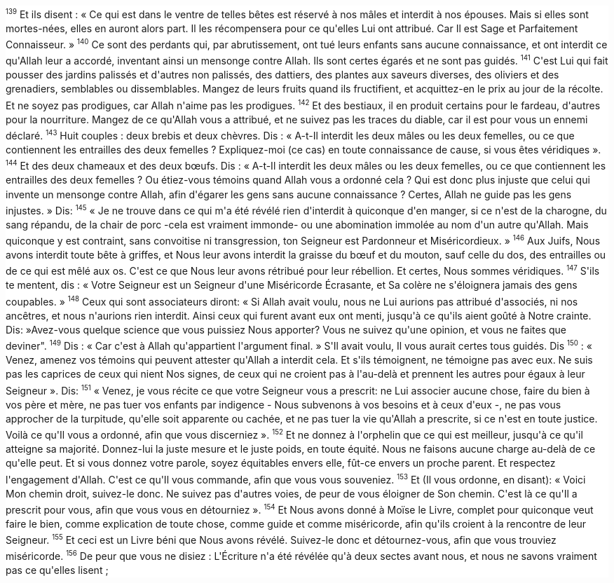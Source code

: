 <span id="v139"><sup><small>139</small></sup></span>  Et ils disent : « Ce qui est dans le ventre de telles bêtes est réservé à nos mâles et interdit à nos épouses. Mais si elles sont mortes-nées, elles en auront alors part. Il les récompensera pour ce qu'elles Lui ont attribué. Car Il est Sage et Parfaitement Connaisseur.  »
<span id="v140"><sup><small>140</small></sup></span>  Ce sont des perdants qui, par abrutissement, ont tué leurs enfants sans aucune connaissance, et ont interdit ce qu'Allah leur a accordé, inventant ainsi un mensonge contre Allah. Ils sont certes égarés et ne sont pas guidés.
<span id="v141"><sup><small>141</small></sup></span>  C'est Lui qui fait pousser des jardins palissés et d'autres non palissés, des dattiers, des plantes aux saveurs diverses, des oliviers et des grenadiers, semblables ou dissemblables. Mangez de leurs fruits quand ils fructifient, et acquittez-en le prix au jour de la récolte. Et ne soyez pas prodigues, car Allah n'aime pas les prodigues.
<span id="v142"><sup><small>142</small></sup></span>  Et des bestiaux, il en produit certains pour le fardeau, d'autres pour la nourriture. Mangez de ce qu'Allah vous a attribué, et ne suivez pas les traces du diable, car il est pour vous un ennemi déclaré.
<span id="v143"><sup><small>143</small></sup></span>  Huit couples : deux brebis et deux chèvres. Dis : « A-t-Il interdit les deux mâles ou les deux femelles, ou ce que contiennent les entrailles des deux femelles ? Expliquez-moi (ce cas) en toute connaissance de cause, si vous êtes véridiques ».
<span id="v144"><sup><small>144</small></sup></span>  Et des deux chameaux et des deux bœufs. Dis : « A-t-Il interdit les deux mâles ou les deux femelles, ou ce que contiennent les entrailles des deux femelles ? Ou étiez-vous témoins quand Allah vous a ordonné cela ? Qui est donc plus injuste que celui qui invente un mensonge contre Allah, afin d'égarer les gens sans aucune connaissance ? Certes, Allah ne guide pas les gens injustes.  »
Dis: <span id="v145"><sup><small>145</small></sup></span>  « Je ne trouve dans ce qui m'a été révélé rien d'interdit à quiconque d'en manger, si ce n'est de la charogne, du sang répandu, de la chair de porc -cela est vraiment immonde- ou une abomination immolée au nom d'un autre qu'Allah. Mais quiconque y est contraint, sans convoitise ni transgression, ton Seigneur est Pardonneur et Miséricordieux.  »
<span id="v146"><sup><small>146</small></sup></span>  Aux Juifs, Nous avons interdit toute bête à griffes, et Nous leur avons interdit la graisse du bœuf et du mouton, sauf celle du dos, des entrailles ou de ce qui est mêlé aux os. C'est ce que Nous leur avons rétribué pour leur rébellion. Et certes, Nous sommes véridiques.
<span id="v147"><sup><small>147</small></sup></span>  S'ils te mentent, dis : « Votre Seigneur est un Seigneur d'une Miséricorde Écrasante, et Sa colère ne s'éloignera jamais des gens coupables. »
<span id="v148"><sup><small>148</small></sup></span>  Ceux qui sont associateurs diront: « Si Allah avait voulu, nous ne Lui aurions pas attribué d'associés, ni nos ancêtres, et nous n'aurions rien interdit. Ainsi ceux qui furent avant eux ont menti, jusqu'à ce qu'ils aient goûté à Notre crainte. Dis:  »Avez-vous quelque science que vous puissiez Nous apporter? Vous ne suivez qu'une opinion, et vous ne faites que deviner".
<span id="v149"><sup><small>149</small></sup></span>  Dis : « Car c'est à Allah qu'appartient l'argument final. » S'Il avait voulu, Il vous aurait certes tous guidés.
Dis <span id="v150"><sup><small>150</small></sup></span>  : « Venez, amenez vos témoins qui peuvent attester qu'Allah a interdit cela. Et s'ils témoignent, ne témoigne pas avec eux. Ne suis pas les caprices de ceux qui nient Nos signes, de ceux qui ne croient pas à l'au-delà et prennent les autres pour égaux à leur Seigneur ».
Dis: <span id="v151"><sup><small>151</small></sup></span>  « Venez, je vous récite ce que votre Seigneur vous a prescrit: ne Lui associer aucune chose, faire du bien à vos père et mère, ne pas tuer vos enfants par indigence - Nous subvenons à vos besoins et à ceux d'eux -, ne pas vous approcher de la turpitude, qu'elle soit apparente ou cachée, et ne pas tuer la vie qu'Allah a prescrite, si ce n'est en toute justice. Voilà ce qu'Il vous a ordonné, afin que vous discerniez ».
<span id="v152"><sup><small>152</small></sup></span>  Et ne donnez à l'orphelin que ce qui est meilleur, jusqu'à ce qu'il atteigne sa majorité. Donnez-lui la juste mesure et le juste poids, en toute équité. Nous ne faisons aucune charge au-delà de ce qu'elle peut. Et si vous donnez votre parole, soyez équitables envers elle, fût-ce envers un proche parent. Et respectez l'engagement d'Allah. C'est ce qu'Il vous commande, afin que vous vous souveniez.
<span id="v153"><sup><small>153</small></sup></span>  Et (Il vous ordonne, en disant): « Voici Mon chemin droit, suivez-le donc. Ne suivez pas d'autres voies, de peur de vous éloigner de Son chemin. C'est là ce qu'Il a prescrit pour vous, afin que vous vous en détourniez ».
<span id="v154"><sup><small>154</small></sup></span>  Et Nous avons donné à Moïse le Livre, complet pour quiconque veut faire le bien, comme explication de toute chose, comme guide et comme miséricorde, afin qu'ils croient à la rencontre de leur Seigneur.
<span id="v155"><sup><small>155</small></sup></span>  Et ceci est un Livre béni que Nous avons révélé. Suivez-le donc et détournez-vous, afin que vous trouviez miséricorde.
<span id="v156"><sup><small>156</small></sup></span>  De peur que vous ne disiez : L'Écriture n'a été révélée qu'à deux sectes avant nous, et nous ne savons vraiment pas ce qu'elles lisent ;